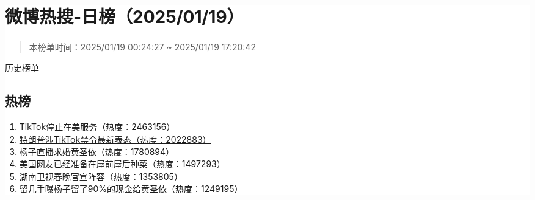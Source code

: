 <h1>
微博热搜-日榜（2025/01/19）
</h1>
<blockquote>
<p>
本榜单时间：2025/01/19 00:24:27 ~ 2025/01/19 17:20:42
</p>
</blockquote>
<p>
<a href="https://github.com/daifee/weibo-hot-search/tree/main/archives/daily">历史榜单</a>
</p>
<h2>
热榜
</h2>
<ol>

<li>
<a href="https://s.weibo.com/weibo?q=%23TikTok%E5%81%9C%E6%AD%A2%E5%9C%A8%E7%BE%8E%E6%9C%8D%E5%8A%A1%23" target="weibo">
TikTok停止在美服务（热度：2463156）
</a>
</li>

<li>
<a href="https://s.weibo.com/weibo?q=%23%E7%89%B9%E6%9C%97%E6%99%AE%E6%B6%89TikTok%E7%A6%81%E4%BB%A4%E6%9C%80%E6%96%B0%E8%A1%A8%E6%80%81%23" target="weibo">
特朗普涉TikTok禁令最新表态（热度：2022883）
</a>
</li>

<li>
<a href="https://s.weibo.com/weibo?q=%23%E6%9D%A8%E5%AD%90%E7%9B%B4%E6%92%AD%E6%B1%82%E5%A9%9A%E9%BB%84%E5%9C%A3%E4%BE%9D%23" target="weibo">
杨子直播求婚黄圣依（热度：1780894）
</a>
</li>

<li>
<a href="https://s.weibo.com/weibo?q=%23%E7%BE%8E%E5%9B%BD%E7%BD%91%E5%8F%8B%E5%B7%B2%E7%BB%8F%E5%87%86%E5%A4%87%E5%9C%A8%E5%B1%8B%E5%89%8D%E5%B1%8B%E5%90%8E%E7%A7%8D%E8%8F%9C%23" target="weibo">
美国网友已经准备在屋前屋后种菜（热度：1497293）
</a>
</li>

<li>
<a href="https://s.weibo.com/weibo?q=%23%E6%B9%96%E5%8D%97%E5%8D%AB%E8%A7%86%E6%98%A5%E6%99%9A%E5%AE%98%E5%AE%A3%E9%98%B5%E5%AE%B9%23" target="weibo">
湖南卫视春晚官宣阵容（热度：1353805）
</a>
</li>

<li>
<a href="https://s.weibo.com/weibo?q=%23%E7%95%99%E5%87%A0%E6%89%8B%E6%9B%9D%E6%9D%A8%E5%AD%90%E7%95%99%E4%BA%8690%25%E7%9A%84%E7%8E%B0%E9%87%91%E7%BB%99%E9%BB%84%E5%9C%A3%E4%BE%9D%23" target="weibo">
留几手曝杨子留了90%的现金给黄圣依（热度：1249195）
</a>
</li>
